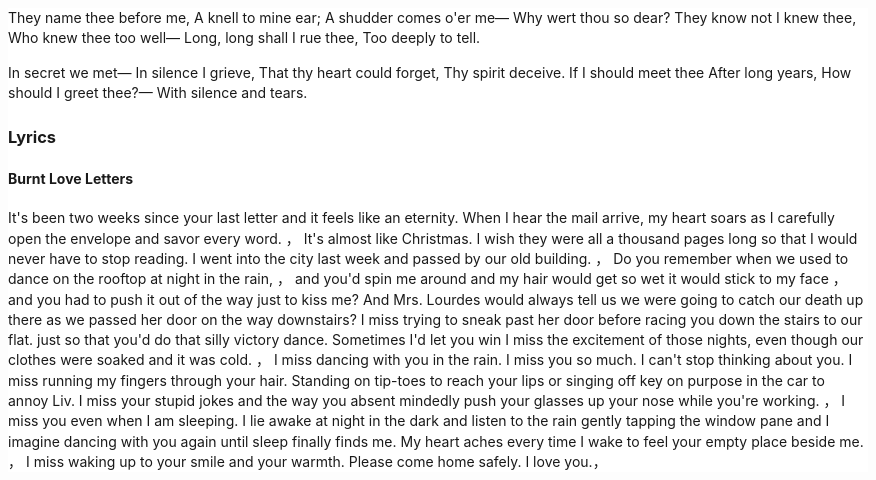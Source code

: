 They name thee before me,
   A knell to mine ear;
A shudder comes o'er me—
   Why wert thou so dear?
They know not I knew thee,
   Who knew thee too well—
Long, long shall I rue thee,
   Too deeply to tell.

In secret we met—
   In silence I grieve,
That thy heart could forget,
   Thy spirit deceive.
If I should meet thee
   After long years,
How should I greet thee?—
   With silence and tears.
### Lyrics
#### Burnt Love Letters
It's been two weeks since your last letter
and it feels like an eternity.
When I hear the mail arrive,
my heart soars as I carefully open the envelope and savor every word. ，
It's almost like Christmas.
I wish they were all a thousand pages long
so that I would never have to stop reading.
I went into the city last week and passed by our old building. ，
Do you remember when we used to dance on the rooftop at night in the rain, ，
and you'd spin me around and my hair would get so wet it would stick to my face ，
and you had to push it out of the way just to kiss me?
And Mrs. Lourdes would always tell us we were going to catch our death up there as we passed her door on the way downstairs?
I miss trying to sneak past her door before racing you down the stairs to our flat.
just so that you'd do that silly victory dance.
Sometimes I'd let you win
I miss the excitement of those nights,
even though our clothes were soaked and it was cold. ，
I miss dancing with you in the rain.
I miss you so much.
I can't stop thinking about you.
I miss running my fingers through your hair.
Standing on tip-toes to reach your lips or
singing off key on purpose in the car to annoy Liv.
I miss your stupid jokes and the way you absent mindedly push your glasses up your nose while you're working. ，
I miss you even when I am sleeping.
I lie awake at night in the dark
and listen to the rain gently tapping the window pane
and I imagine dancing with you again
until sleep finally finds me.
My heart aches every time I wake to feel your empty place beside me. ，
I miss waking up to your smile and your warmth.
Please come home safely. I love you.，
